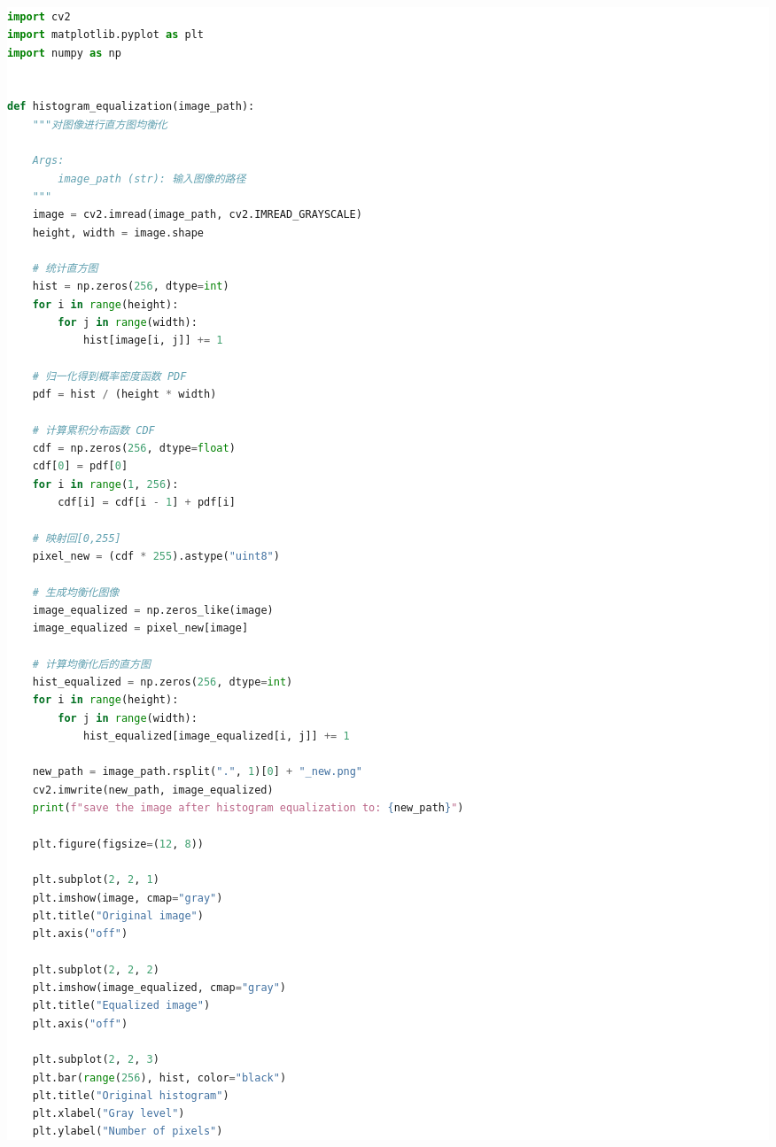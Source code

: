 ```py
import cv2
import matplotlib.pyplot as plt
import numpy as np


def histogram_equalization(image_path):
    """对图像进行直方图均衡化

    Args:
        image_path (str): 输入图像的路径
    """
    image = cv2.imread(image_path, cv2.IMREAD_GRAYSCALE)
    height, width = image.shape

    # 统计直方图
    hist = np.zeros(256, dtype=int)
    for i in range(height):
        for j in range(width):
            hist[image[i, j]] += 1

    # 归一化得到概率密度函数 PDF
    pdf = hist / (height * width)

    # 计算累积分布函数 CDF
    cdf = np.zeros(256, dtype=float)
    cdf[0] = pdf[0]
    for i in range(1, 256):
        cdf[i] = cdf[i - 1] + pdf[i]

    # 映射回[0,255]
    pixel_new = (cdf * 255).astype("uint8")

    # 生成均衡化图像
    image_equalized = np.zeros_like(image)
    image_equalized = pixel_new[image]

    # 计算均衡化后的直方图
    hist_equalized = np.zeros(256, dtype=int)
    for i in range(height):
        for j in range(width):
            hist_equalized[image_equalized[i, j]] += 1

    new_path = image_path.rsplit(".", 1)[0] + "_new.png"
    cv2.imwrite(new_path, image_equalized)
    print(f"save the image after histogram equalization to: {new_path}")

    plt.figure(figsize=(12, 8))

    plt.subplot(2, 2, 1)
    plt.imshow(image, cmap="gray")
    plt.title("Original image")
    plt.axis("off")

    plt.subplot(2, 2, 2)
    plt.imshow(image_equalized, cmap="gray")
    plt.title("Equalized image")
    plt.axis("off")

    plt.subplot(2, 2, 3)
    plt.bar(range(256), hist, color="black")
    plt.title("Original histogram")
    plt.xlabel("Gray level")
    plt.ylabel("Number of pixels")
```